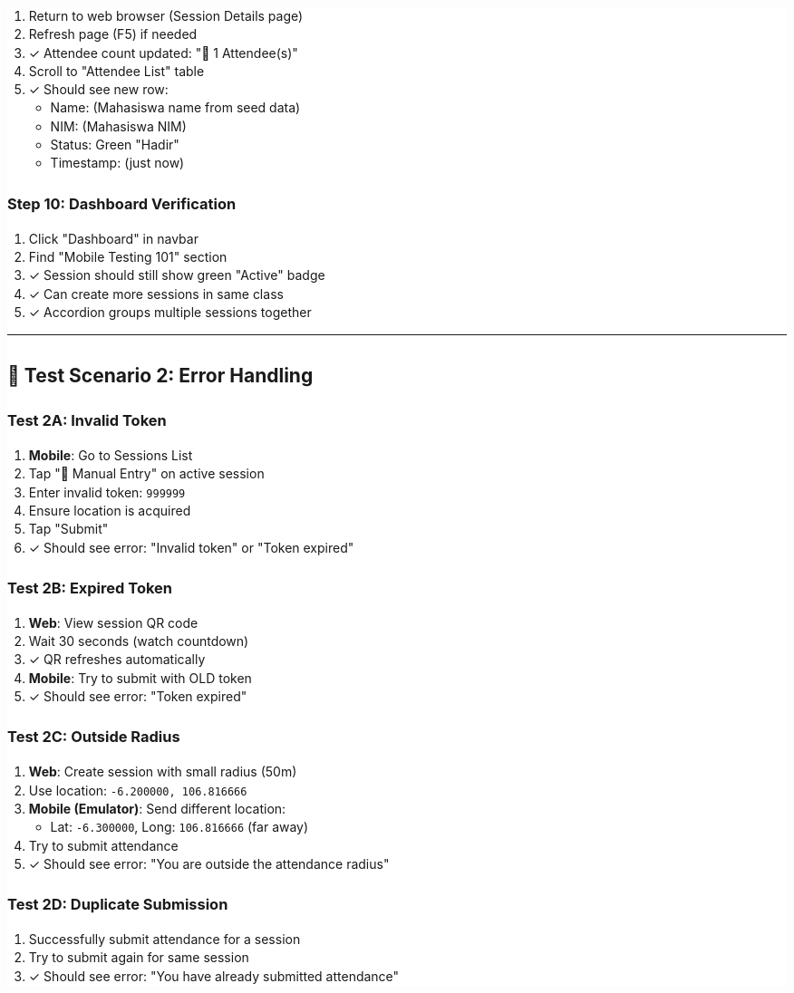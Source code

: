 1. Return to web browser (Session Details page)
2. Refresh page (F5) if needed
3. ✓ Attendee count updated: "👥 1 Attendee(s)"
4. Scroll to "Attendee List" table
5. ✓ Should see new row:
   - Name: (Mahasiswa name from seed data)
   - NIM: (Mahasiswa NIM)
   - Status: Green "Hadir"
   - Timestamp: (just now)

### Step 10: Dashboard Verification

1. Click "Dashboard" in navbar
2. Find "Mobile Testing 101" section
3. ✓ Session should still show green "Active" badge
4. ✓ Can create more sessions in same class
5. ✓ Accordion groups multiple sessions together

---

## 🧪 Test Scenario 2: Error Handling

### Test 2A: Invalid Token

1. **Mobile**: Go to Sessions List
2. Tap "📝 Manual Entry" on active session
3. Enter invalid token: `999999`
4. Ensure location is acquired
5. Tap "Submit"
6. ✓ Should see error: "Invalid token" or "Token expired"

### Test 2B: Expired Token

1. **Web**: View session QR code
2. Wait 30 seconds (watch countdown)
3. ✓ QR refreshes automatically
4. **Mobile**: Try to submit with OLD token
5. ✓ Should see error: "Token expired"

### Test 2C: Outside Radius

1. **Web**: Create session with small radius (50m)
2. Use location: `-6.200000, 106.816666`
3. **Mobile (Emulator)**: Send different location:
   - Lat: `-6.300000`, Long: `106.816666` (far away)
4. Try to submit attendance
5. ✓ Should see error: "You are outside the attendance radius"

### Test 2D: Duplicate Submission

1. Successfully submit attendance for a session
2. Try to submit again for same session
3. ✓ Should see error: "You have already submitted attendance"
